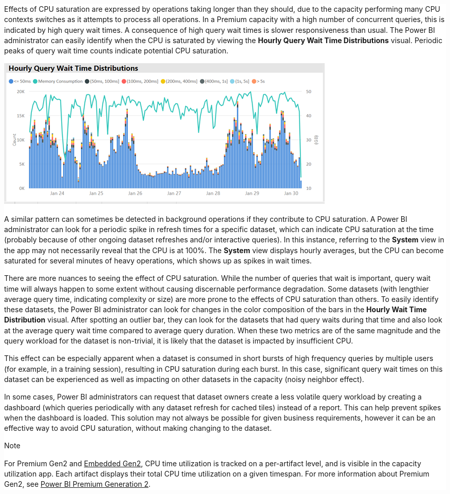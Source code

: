 Effects of CPU saturation are expressed by operations taking longer than they should, due to the capacity performing many CPU contexts switches as it attempts to process all operations. In a Premium capacity with a high number of concurrent queries, this is indicated by high query wait times. A consequence of high query wait times is slower responsiveness than usual. The Power BI administrator can easily identify when the CPU is saturated by viewing the **Hourly Query Wait Time Distributions** visual. Periodic peaks of query wait time counts indicate potential CPU saturation.

![Periodic peaks of query wait time counts indicate potential CPU saturation](media/service-premium-capacity-scenarios/peak-query-wait-times.png)

A similar pattern can sometimes be detected in background operations if they contribute to CPU saturation. A Power BI administrator can look for a periodic spike in refresh times for a specific dataset, which can indicate CPU saturation at the time (probably because of other ongoing dataset refreshes and/or interactive queries). In this instance, referring to the **System** view in the app may not necessarily reveal that the CPU is at 100%. The **System** view displays hourly averages, but the CPU can become saturated for several minutes of heavy operations, which shows up as spikes in wait times.

There are more nuances to seeing the effect of CPU saturation. While the number of queries that wait is important, query wait time will always happen to some extent without causing discernable performance degradation. Some datasets (with lengthier average query time, indicating complexity or size) are more prone to the effects of CPU saturation than others. To easily identify these datasets, the Power BI administrator can look for changes in the color composition of the bars in the **Hourly Wait Time Distribution** visual. After spotting an outlier bar, they can look for the datasets that had query waits during that time and also look at the average query wait time compared to average query duration. When these two metrics are of the same magnitude and the query workload for the dataset is non-trivial, it is likely that the dataset is impacted by insufficient CPU.

This effect can be especially apparent when a dataset is consumed in short bursts of high frequency queries by multiple users (for example, in a training session), resulting in CPU saturation during each burst. In this case, significant query wait times on this dataset can be experienced as well as impacting on other datasets in the capacity (noisy neighbor effect).

In some cases, Power BI administrators can request that dataset owners create a less volatile query workload by creating a dashboard (which queries periodically with any dataset refresh for cached tiles) instead of a report. This can help prevent spikes when the dashboard is loaded. This solution may not always be possible for given business requirements, however it can be an effective way to avoid CPU saturation, without making changing to the dataset.

> [!NOTE]
> For Premium Gen2 and [Embedded Gen2](../../developer/embedded/power-bi-embedded-generation-2.md), CPU time utilization is tracked on a per-artifact level, and is visible in the capacity utilization app. Each artifact displays their total CPU time utilization on a given timespan. For more information about Premium Gen2, see [Power BI Premium Generation 2](service-premium-what-is.md#power-bi-premium-generation-2).
